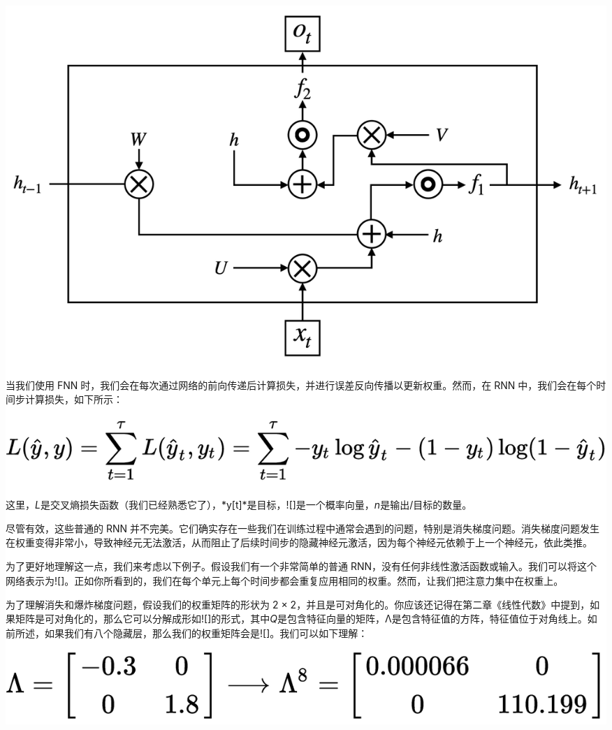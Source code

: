 ![](img/f7c2f057-de92-4542-95e9-b04988aa507a.png)

当我们使用 FNN 时，我们会在每次通过网络的前向传递后计算损失，并进行误差反向传播以更新权重。然而，在 RNN 中，我们会在每个时间步计算损失，如下所示：

![](img/ef54fcf0-8729-4b96-b4be-9345d20d4bf1.png)

这里，*L*是交叉熵损失函数（我们已经熟悉它了），*y[t]*是目标，![]是一个概率向量，*n*是输出/目标的数量。

尽管有效，这些普通的 RNN 并不完美。它们确实存在一些我们在训练过程中通常会遇到的问题，特别是消失梯度问题。消失梯度问题发生在权重变得非常小，导致神经元无法激活，从而阻止了后续时间步的隐藏神经元激活，因为每个神经元依赖于上一个神经元，依此类推。

为了更好地理解这一点，我们来考虑以下例子。假设我们有一个非常简单的普通 RNN，没有任何非线性激活函数或输入。我们可以将这个网络表示为![]。正如你所看到的，我们在每个单元上每个时间步都会重复应用相同的权重。然而，让我们把注意力集中在权重上。

为了理解消失和爆炸梯度问题，假设我们的权重矩阵的形状为 2 × 2，并且是可对角化的。你应该还记得在第二章《线性代数》中提到，如果矩阵是可对角化的，那么它可以分解成形如![]的形式，其中*Q*是包含特征向量的矩阵，Λ是包含特征值的方阵，特征值位于对角线上。如前所述，如果我们有八个隐藏层，那么我们的权重矩阵会是![]。我们可以如下理解：

![](img/5ab20487-fcfb-410a-83f5-6c7ea439ea0b.png)
